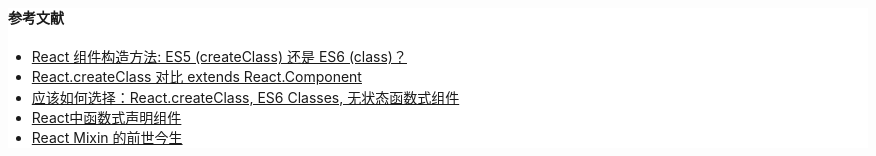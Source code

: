 #### 参考文献
* [React 组件构造方法: ES5 (createClass) 还是 ES6 (class)？](http://www.w3cplus.com/react/react-es5-createclass-vs-es6-classes.html)
* [React.createClass 对比 extends React.Component](http://www.peachis.me/react-createclass-versus-extends-react-component/)
* [应该如何选择：React.createClass, ES6 Classes, 无状态函数式组件](https://medium.com/@kingzs70/%E5%BA%94%E8%AF%A5%E5%A6%82%E4%BD%95%E9%80%89%E6%8B%A9-react-createclass-es6-classes-%E6%97%A0%E7%8A%B6%E6%80%81%E5%87%BD%E6%95%B0%E5%BC%8F%E7%BB%84%E4%BB%B6-52f07dd70e75#.3m2m0t62r)
* [React中函数式声明组件](https://segmentfault.com/a/1190000006180667)
* [React Mixin 的前世今生](http://www.w3ctech.com/topic/1599) 
